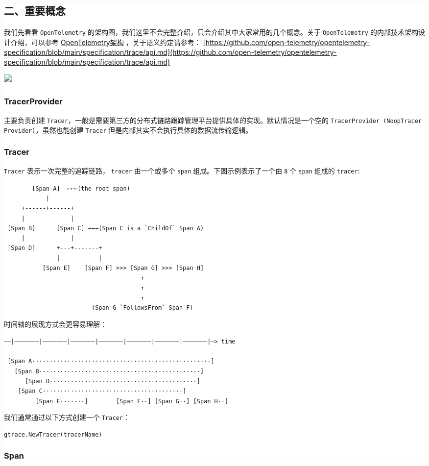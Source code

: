 ## 二、重要概念

我们先看看 `OpenTelemetry` 的架构图，我们这里不会完整介绍，只会介绍其中大家常用的几个概念。关于 `OpenTelemetry` 的内部技术架构设计介绍，可以参考 [OpenTelemetry架构](https://goframe.org/pages/viewpage.action?pageId=3673512) ，关于语义约定请参考： [https://github.com/open-telemetry/opentelemetry-specification/blob/main/specification/trace/api.md](https://github.com/open-telemetry/opentelemetry-specification/blob/main/specification/trace/api.md)

![](https://goframe.org/download/attachments/3673512/8fbc65f937aaac8c9b6947faa89a6964.png?version=1&modificationDate=1611217362937&api=v2)

### TracerProvider

主要负责创建 `Tracer`，一般是需要第三方的分布式链路跟踪管理平台提供具体的实现。默认情况是一个空的 `TracerProvider (NoopTracerProvider)`，虽然也能创建 `Tracer` 但是内部其实不会执行具体的数据流传输逻辑。

### Tracer

`Tracer` 表示一次完整的追踪链路， `tracer` 由一个或多个 `span` 组成。下图示例表示了一个由 `8` 个 `span` 组成的 `tracer`:

```
        [Span A]  ←←←(the root span)
            |
     +------+------+
     |             |
 [Span B]      [Span C] ←←←(Span C is a `ChildOf` Span A)
     |             |
 [Span D]      +---+-------+
               |           |
           [Span E]    [Span F] >>> [Span G] >>> [Span H]
                                       ↑
                                       ↑
                                       ↑
                         (Span G `FollowsFrom` Span F)
```

时间轴的展现方式会更容易理解：

```
––|–––––––|–––––––|–––––––|–––––––|–––––––|–––––––|–––––––|–> time

 [Span A···················································]
   [Span B··············································]
      [Span D··········································]
    [Span C········································]
         [Span E·······]        [Span F··] [Span G··] [Span H··]
```

我们通常通过以下方式创建一个 `Tracer`：

```
gtrace.NewTracer(tracerName)
```

### Span
